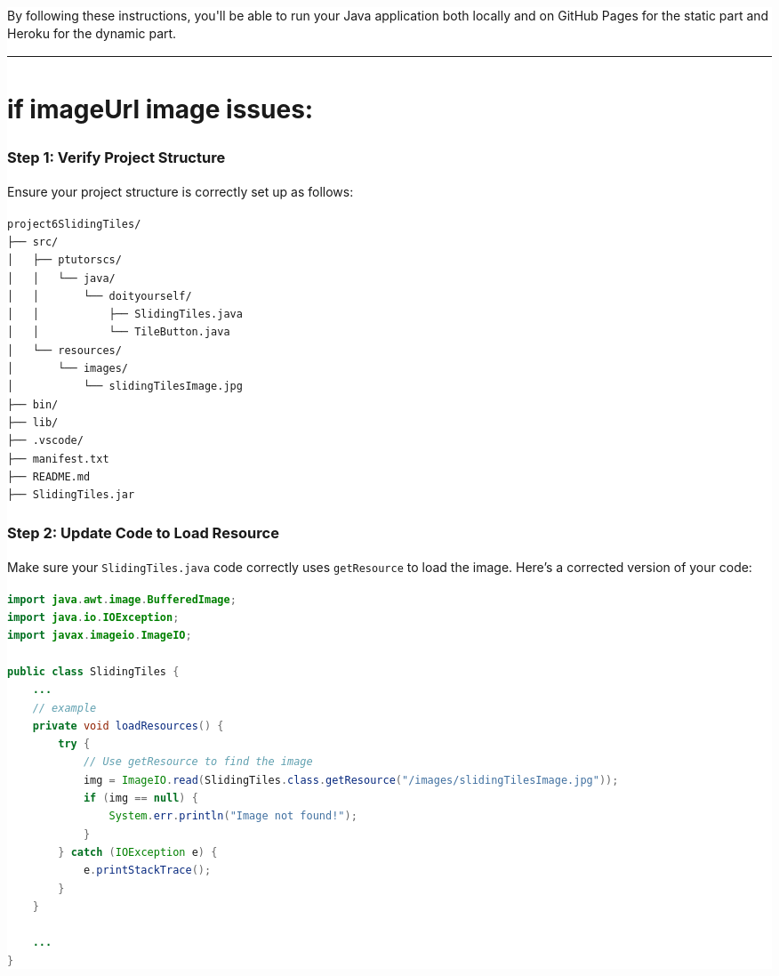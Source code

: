 By following these instructions, you'll be able to run your Java application both locally and on GitHub Pages for the static part and Heroku for the dynamic part.




---


# if imageUrl image issues:

### Step 1: Verify Project Structure
Ensure your project structure is correctly set up as follows:

```
project6SlidingTiles/
├── src/
│   ├── ptutorscs/
│   │   └── java/
│   │       └── doityourself/
│   │           ├── SlidingTiles.java
│   │           └── TileButton.java
│   └── resources/
│       └── images/
│           └── slidingTilesImage.jpg
├── bin/
├── lib/
├── .vscode/
├── manifest.txt
├── README.md
├── SlidingTiles.jar

```

### Step 2: Update Code to Load Resource

Make sure your `SlidingTiles.java` code correctly uses `getResource` to load the image. Here’s a corrected version of your code:

```java
import java.awt.image.BufferedImage;
import java.io.IOException;
import javax.imageio.ImageIO;

public class SlidingTiles {
    ...
    // example 
    private void loadResources() {
        try {
            // Use getResource to find the image
            img = ImageIO.read(SlidingTiles.class.getResource("/images/slidingTilesImage.jpg"));
            if (img == null) {
                System.err.println("Image not found!");
            }
        } catch (IOException e) {
            e.printStackTrace();
        }
    }

    ...
}
```
